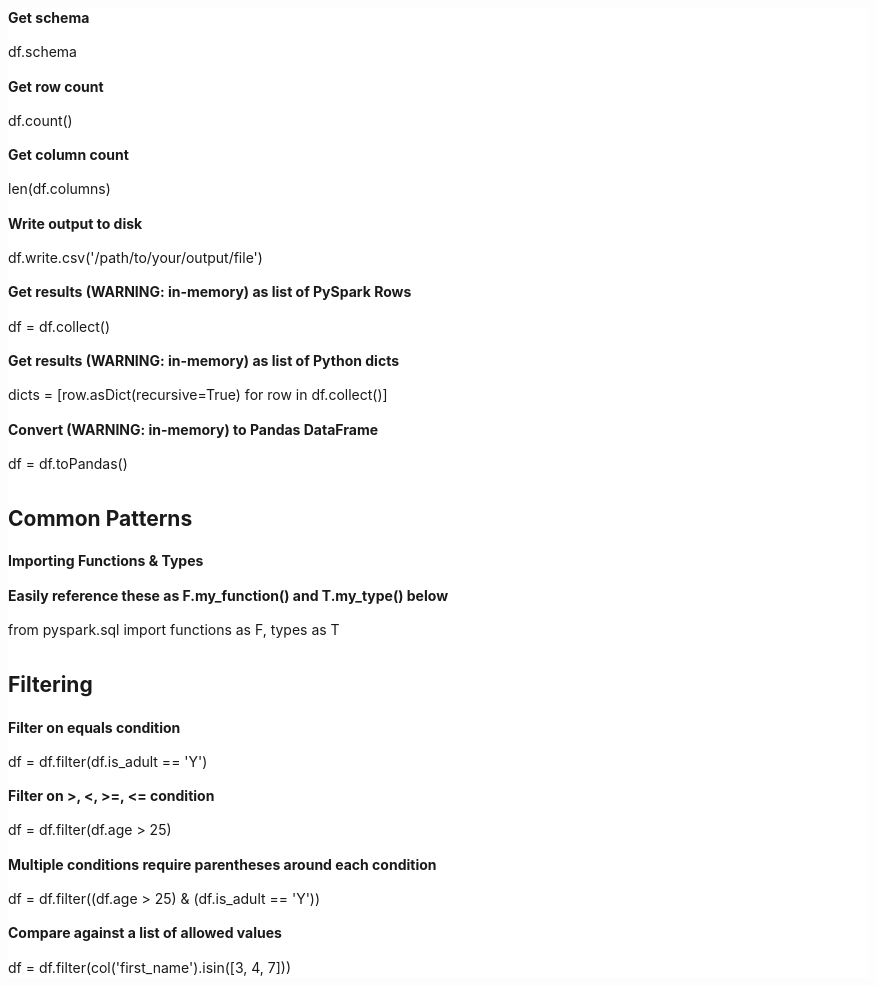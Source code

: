 **Get schema**


df.schema

**Get row count**


df.count()

**Get column count**


len(df.columns)

**Write output to disk**


df.write.csv('/path/to/your/output/file')

**Get results (WARNING: in-memory) as list of PySpark Rows**


df = df.collect()

**Get results (WARNING: in-memory) as list of Python dicts**


dicts = [row.asDict(recursive=True) for row in df.collect()]

**Convert (WARNING: in-memory) to Pandas DataFrame**


df = df.toPandas()


## Common Patterns


**Importing Functions & Types**

**Easily reference these as F.my_function() and T.my_type() below**

from pyspark.sql import functions as F, types as T

## Filtering

**Filter on equals condition**


df = df.filter(df.is_adult == 'Y')

**Filter on >, <, >=, <= condition**

df = df.filter(df.age > 25)

**Multiple conditions require parentheses around each condition**


df = df.filter((df.age > 25) & (df.is_adult == 'Y'))

**Compare against a list of allowed values**


df = df.filter(col('first_name').isin([3, 4, 7]))
